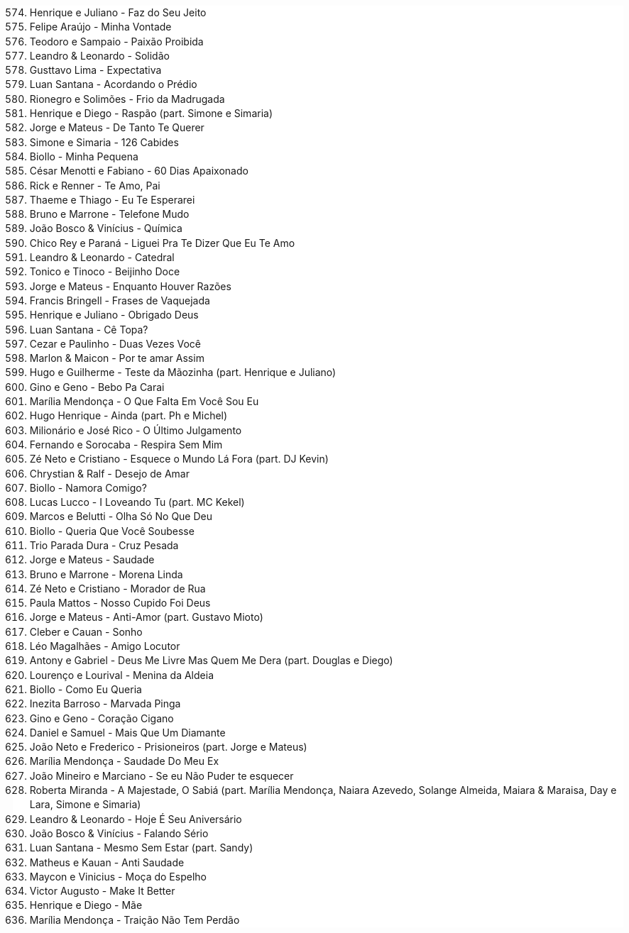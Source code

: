 574. Henrique e Juliano - Faz do Seu Jeito
575. Felipe Araújo - Minha Vontade
576. Teodoro e Sampaio - Paixão Proibida
577. Leandro &amp; Leonardo - Solidão
578. Gusttavo Lima - Expectativa
579. Luan Santana - Acordando o Prédio
580. Rionegro e Solimões - Frio da Madrugada
581. Henrique e Diego - Raspão (part. Simone e Simaria)
582. Jorge e Mateus - De Tanto Te Querer
583. Simone e Simaria - 126 Cabides
584. Biollo - Minha Pequena
585. César Menotti e Fabiano - 60 Dias Apaixonado
586. Rick e Renner - Te Amo, Pai
587. Thaeme e Thiago - Eu Te Esperarei
588. Bruno e Marrone - Telefone Mudo
589. João Bosco &amp; Vinícius - Química
590. Chico Rey e Paraná - Liguei Pra Te Dizer Que Eu Te Amo
591. Leandro &amp; Leonardo - Catedral
592. Tonico e Tinoco - Beijinho Doce
593. Jorge e Mateus - Enquanto Houver Razões
594. Francis Bringell - Frases de Vaquejada
595. Henrique e Juliano - Obrigado Deus
596. Luan Santana - Cê Topa?
597. Cezar e Paulinho - Duas Vezes Você
598. Marlon &amp; Maicon - Por te amar Assim
599. Hugo e Guilherme - Teste da Mãozinha (part. Henrique e Juliano)
600. Gino e Geno - Bebo Pa Carai
601. Marília Mendonça - O Que Falta Em Você Sou Eu
602. Hugo Henrique - Ainda (part. Ph e Michel)
603. Milionário e José Rico - O Último Julgamento
604. Fernando e Sorocaba - Respira Sem Mim
605. Zé Neto e Cristiano - Esquece o Mundo Lá Fora (part. DJ Kevin)
606. Chrystian &amp; Ralf - Desejo de Amar
607. Biollo - Namora Comigo?
608. Lucas Lucco - I Loveando Tu (part. MC Kekel)
609. Marcos e Belutti - Olha Só No Que Deu
610. Biollo - Queria Que Você Soubesse
611. Trio Parada Dura - Cruz Pesada
612. Jorge e Mateus - Saudade
613. Bruno e Marrone - Morena Linda
614. Zé Neto e Cristiano - Morador de Rua
615. Paula Mattos - Nosso Cupido Foi Deus
616. Jorge e Mateus - Anti-Amor (part. Gustavo Mioto)
617. Cleber e Cauan - Sonho
618. Léo Magalhães - Amigo Locutor
619. Antony e Gabriel - Deus Me Livre Mas Quem Me Dera (part. Douglas e Diego)
620. Lourenço e Lourival - Menina da Aldeia
621. Biollo - Como Eu Queria
622. Inezita Barroso - Marvada Pinga
623. Gino e Geno - Coração Cigano
624. Daniel e Samuel - Mais Que Um Diamante
625. João Neto e Frederico - Prisioneiros (part. Jorge e Mateus)
626. Marília Mendonça - Saudade Do Meu Ex
627. João Mineiro e Marciano - Se eu Não Puder te esquecer
628. Roberta Miranda - A Majestade, O Sabiá (part. Marília Mendonça, Naiara Azevedo, Solange Almeida, Maiara &amp; Maraisa, Day e Lara, Simone e Simaria)
629. Leandro &amp; Leonardo - Hoje É Seu Aniversário
630. João Bosco &amp; Vinícius - Falando Sério
631. Luan Santana - Mesmo Sem Estar (part. Sandy)
632. Matheus e Kauan - Anti Saudade
633. Maycon e Vinicius - Moça do Espelho
634. Victor Augusto - Make It Better
635. Henrique e Diego - Mãe
636. Marília Mendonça - Traição Não Tem Perdão